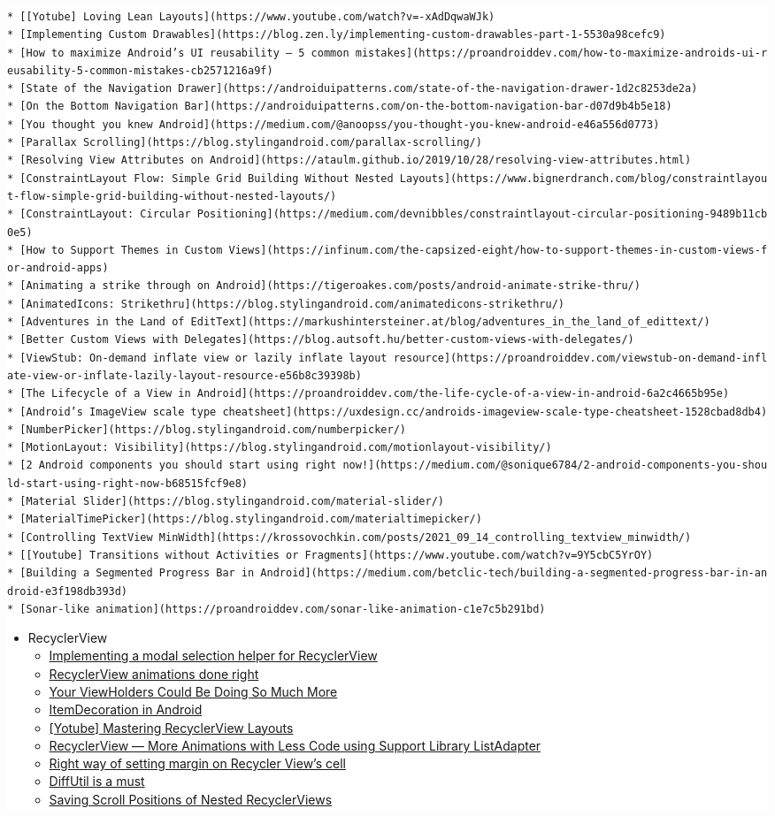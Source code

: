     * [[Yotube] Loving Lean Layouts](https://www.youtube.com/watch?v=-xAdDqwaWJk)
    * [Implementing Custom Drawables](https://blog.zen.ly/implementing-custom-drawables-part-1-5530a98cefc9)
    * [How to maximize Android’s UI reusability — 5 common mistakes](https://proandroiddev.com/how-to-maximize-androids-ui-reusability-5-common-mistakes-cb2571216a9f)
    * [State of the Navigation Drawer](https://androiduipatterns.com/state-of-the-navigation-drawer-1d2c8253de2a)
    * [On the Bottom Navigation Bar](https://androiduipatterns.com/on-the-bottom-navigation-bar-d07d9b4b5e18)
    * [You thought you knew Android](https://medium.com/@anoopss/you-thought-you-knew-android-e46a556d0773)
    * [Parallax Scrolling](https://blog.stylingandroid.com/parallax-scrolling/)
    * [Resolving View Attributes on Android](https://ataulm.github.io/2019/10/28/resolving-view-attributes.html)
    * [ConstraintLayout Flow: Simple Grid Building Without Nested Layouts](https://www.bignerdranch.com/blog/constraintlayout-flow-simple-grid-building-without-nested-layouts/)
    * [ConstraintLayout: Circular Positioning](https://medium.com/devnibbles/constraintlayout-circular-positioning-9489b11cb0e5)
    * [How to Support Themes in Custom Views](https://infinum.com/the-capsized-eight/how-to-support-themes-in-custom-views-for-android-apps)
    * [Animating a strike through on Android](https://tigeroakes.com/posts/android-animate-strike-thru/)
    * [AnimatedIcons: Strikethru](https://blog.stylingandroid.com/animatedicons-strikethru/)
    * [Adventures in the Land of EditText](https://markushintersteiner.at/blog/adventures_in_the_land_of_edittext/)
    * [Better Custom Views with Delegates](https://blog.autsoft.hu/better-custom-views-with-delegates/)
    * [ViewStub: On-demand inflate view or lazily inflate layout resource](https://proandroiddev.com/viewstub-on-demand-inflate-view-or-inflate-lazily-layout-resource-e56b8c39398b)
    * [The Lifecycle of a View in Android](https://proandroiddev.com/the-life-cycle-of-a-view-in-android-6a2c4665b95e)
    * [Android’s ImageView scale type cheatsheet](https://uxdesign.cc/androids-imageview-scale-type-cheatsheet-1528cbad8db4)
    * [NumberPicker](https://blog.stylingandroid.com/numberpicker/)
    * [MotionLayout: Visibility](https://blog.stylingandroid.com/motionlayout-visibility/)
    * [2 Android components you should start using right now!](https://medium.com/@sonique6784/2-android-components-you-should-start-using-right-now-b68515fcf9e8)
    * [Material Slider](https://blog.stylingandroid.com/material-slider/)
    * [MaterialTimePicker](https://blog.stylingandroid.com/materialtimepicker/)
    * [Controlling TextView MinWidth](https://krossovochkin.com/posts/2021_09_14_controlling_textview_minwidth/)
    * [[Youtube] Transitions without Activities or Fragments](https://www.youtube.com/watch?v=9Y5cbC5YrOY)
    * [Building a Segmented Progress Bar in Android](https://medium.com/betclic-tech/building-a-segmented-progress-bar-in-android-e3f198db393d)
    * [Sonar-like animation](https://proandroiddev.com/sonar-like-animation-c1e7c5b291bd) 
* RecyclerView
    * [Implementing a modal selection helper for RecyclerView](https://medium.com/@BladeCoder/implementing-a-modal-selection-helper-for-recyclerview-1e888b4cd5b9)
    * [RecyclerView animations done right](http://frogermcs.github.io/instamaterial-recyclerview-animations-done-right/)
    * [Your ViewHolders Could Be Doing So Much More](https://jonfhancock.com/your-viewholders-are-dumb-make-em-not-dumb-82e6f73f630c)
    * [ItemDecoration in Android](https://medium.com/proandroiddev/itemdecoration-in-android-e18a0692d848)
    * [[Yotube] Mastering RecyclerView Layouts](https://www.youtube.com/watch?v=gs_C1E8HwvE)
    * [RecyclerView — More Animations with Less Code using Support Library ListAdapter](https://medium.com/@trionkidnapper/recyclerview-more-animations-with-less-code-using-support-library-listadapter-62e65126acdb)
    * [Right way of setting margin on Recycler View’s cell](https://medium.com/@elye.project/right-way-of-setting-margin-on-recycler-views-cell-319da259b641)
    * [DiffUtil is a must](https://proandroiddev.com/diffutil-is-a-must-797502bc1149)
    * [Saving Scroll Positions of Nested RecyclerViews](https://android.jlelse.eu/storing-scroll-positions-of-nested-recyclerviews-9e9e8eb3196d)